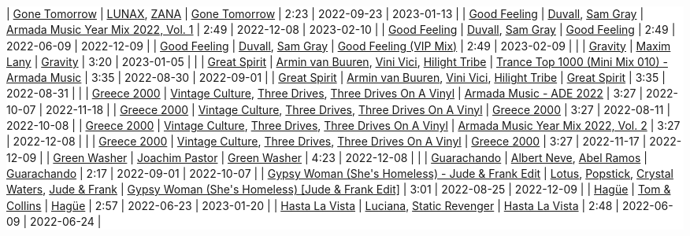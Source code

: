 | [Gone Tomorrow](https://open.spotify.com/track/0ge3ZUDEvyPZvd13VoVd0H) | [LUNAX](https://open.spotify.com/artist/7CLsFRcEkn0Amc9VlVOFwR), [ZANA](https://open.spotify.com/artist/34lIancN28qj7jD4JxYOdE) | [Gone Tomorrow](https://open.spotify.com/album/3u25jj4B4cqGqxEsPRFmZO) | 2:23 | 2022-09-23 | 2023-01-13 |
| [Good Feeling](https://open.spotify.com/track/19UMqlpHqBE28hie0nwYOl) | [Duvall](https://open.spotify.com/artist/1h2q9GGssdAOHl86JUZgVc), [Sam Gray](https://open.spotify.com/artist/4sW5R5XKTge9Vwv44p9p18) | [Armada Music Year Mix 2022, Vol\. 1](https://open.spotify.com/album/71medK8B0OS8y3wz95AFEi) | 2:49 | 2022-12-08 | 2023-02-10 |
| [Good Feeling](https://open.spotify.com/track/1h4zfNDe8UapUvTuaDsTuM) | [Duvall](https://open.spotify.com/artist/1h2q9GGssdAOHl86JUZgVc), [Sam Gray](https://open.spotify.com/artist/4sW5R5XKTge9Vwv44p9p18) | [Good Feeling](https://open.spotify.com/album/1t8zwTa01KvKH925GrKmNE) | 2:49 | 2022-06-09 | 2022-12-09 |
| [Good Feeling](https://open.spotify.com/track/66U7ONHIJtYcvctBuc6yCe) | [Duvall](https://open.spotify.com/artist/1h2q9GGssdAOHl86JUZgVc), [Sam Gray](https://open.spotify.com/artist/4sW5R5XKTge9Vwv44p9p18) | [Good Feeling \(VIP Mix\)](https://open.spotify.com/album/2b4oXCRRTy4wXNALmQdhSv) | 2:49 | 2023-02-09 |  |
| [Gravity](https://open.spotify.com/track/2jizN8ZAjiV4IBjn6z42r7) | [Maxim Lany](https://open.spotify.com/artist/3yGz81qZItOli1RL5vgUeB) | [Gravity](https://open.spotify.com/album/0wVpaYo5BOsTdWRJMal5gR) | 3:20 | 2023-01-05 |  |
| [Great Spirit](https://open.spotify.com/track/1ZY65WHQJk5TJ5UJL9ffyq) | [Armin van Buuren](https://open.spotify.com/artist/0SfsnGyD8FpIN4U4WCkBZ5), [Vini Vici](https://open.spotify.com/artist/29zsVzEH33dD5QqxeL8dvy), [Hilight Tribe](https://open.spotify.com/artist/62RdOEwjfXjFOQpKdufMR7) | [Trance Top 1000 \(Mini Mix 010\) \- Armada Music](https://open.spotify.com/album/4uY3v6NGQh8DhQG2ky8CWm) | 3:35 | 2022-08-30 | 2022-09-01 |
| [Great Spirit](https://open.spotify.com/track/3Nku6gLNqnwUuq8GLkqyhW) | [Armin van Buuren](https://open.spotify.com/artist/0SfsnGyD8FpIN4U4WCkBZ5), [Vini Vici](https://open.spotify.com/artist/29zsVzEH33dD5QqxeL8dvy), [Hilight Tribe](https://open.spotify.com/artist/62RdOEwjfXjFOQpKdufMR7) | [Great Spirit](https://open.spotify.com/album/3d18JaxDfbuCD8AyoG07Yt) | 3:35 | 2022-08-31 |  |
| [Greece 2000](https://open.spotify.com/track/115fW9TaRrv9yI3gSfJ1Cj) | [Vintage Culture](https://open.spotify.com/artist/28uJnu5EsrGml2tBd7y8ts), [Three Drives](https://open.spotify.com/artist/6zgVdOBoN1Fu4JGqd9SZlG), [Three Drives On A Vinyl](https://open.spotify.com/artist/10feV0eOe64kjUc95Lnfuv) | [Armada Music \- ADE 2022](https://open.spotify.com/album/1jBe7xcFd9Z6plS4nGDyMs) | 3:27 | 2022-10-07 | 2022-11-18 |
| [Greece 2000](https://open.spotify.com/track/1GJX5BJFcdrFgIui67TdPF) | [Vintage Culture](https://open.spotify.com/artist/28uJnu5EsrGml2tBd7y8ts), [Three Drives](https://open.spotify.com/artist/6zgVdOBoN1Fu4JGqd9SZlG), [Three Drives On A Vinyl](https://open.spotify.com/artist/10feV0eOe64kjUc95Lnfuv) | [Greece 2000](https://open.spotify.com/album/0iYmm2VSDyLlCPTjRe815R) | 3:27 | 2022-08-11 | 2022-10-08 |
| [Greece 2000](https://open.spotify.com/track/3LSGAn85pag1Br2gMKyl9T) | [Vintage Culture](https://open.spotify.com/artist/28uJnu5EsrGml2tBd7y8ts), [Three Drives](https://open.spotify.com/artist/6zgVdOBoN1Fu4JGqd9SZlG), [Three Drives On A Vinyl](https://open.spotify.com/artist/10feV0eOe64kjUc95Lnfuv) | [Armada Music Year Mix 2022, Vol\. 2](https://open.spotify.com/album/3bJjNEcp10aGVqgh04SqE6) | 3:27 | 2022-12-08 |  |
| [Greece 2000](https://open.spotify.com/track/44xPqYQFzpMVhpcDRzaBG5) | [Vintage Culture](https://open.spotify.com/artist/28uJnu5EsrGml2tBd7y8ts), [Three Drives](https://open.spotify.com/artist/6zgVdOBoN1Fu4JGqd9SZlG), [Three Drives On A Vinyl](https://open.spotify.com/artist/10feV0eOe64kjUc95Lnfuv) | [Greece 2000](https://open.spotify.com/album/18Fd16l4DfL01k1tFKGMeV) | 3:27 | 2022-11-17 | 2022-12-09 |
| [Green Washer](https://open.spotify.com/track/2uSvvvPO0ugf8Sasp0imPN) | [Joachim Pastor](https://open.spotify.com/artist/6eNOjuJSfKkAvbiGW90AkZ) | [Green Washer](https://open.spotify.com/album/0jgJWisz4XWLT7FuqjXCNI) | 4:23 | 2022-12-08 |  |
| [Guarachando](https://open.spotify.com/track/1FrSR100cAr7txwuTzLrNE) | [Albert Neve](https://open.spotify.com/artist/4qq3Lutu3o965YhHUsnyDC), [Abel Ramos](https://open.spotify.com/artist/4PfnYN4AwskT2RgGn4OwCR) | [Guarachando](https://open.spotify.com/album/3pqmwF2Mq5trb9VftNQTAk) | 2:17 | 2022-09-01 | 2022-10-07 |
| [Gypsy Woman \(She's Homeless\) \- Jude & Frank Edit](https://open.spotify.com/track/5IHKqZl6SLp0luZMR0r6cn) | [Lotus](https://open.spotify.com/artist/5NgQo5enpKJsf6ohQedD6b), [Popstick](https://open.spotify.com/artist/0YHn2QD40pApgOmlunIrrV), [Crystal Waters](https://open.spotify.com/artist/2sd9Q3r0Jhqpe3w9WVuG43), [Jude & Frank](https://open.spotify.com/artist/7rUJV3QhhZJVRucw5BK09x) | [Gypsy Woman \(She's Homeless\) \[Jude & Frank Edit\]](https://open.spotify.com/album/2nKiJScypZCL1zaA3XriZA) | 3:01 | 2022-08-25 | 2022-12-09 |
| [Hagüe](https://open.spotify.com/track/0lpy5ODb3Hk08nGa5izWb6) | [Tom & Collins](https://open.spotify.com/artist/1XU5MjR4kex9BGyY4UMtta) | [Hagüe](https://open.spotify.com/album/0fdy6q55zq1iYKuMkuCJfH) | 2:57 | 2022-06-23 | 2023-01-20 |
| [Hasta La Vista](https://open.spotify.com/track/7Hqkibl2LIjY1gWtqTb4HW) | [Luciana](https://open.spotify.com/artist/4ugGMtXC28CVR5hlYJy9wV), [Static Revenger](https://open.spotify.com/artist/4Q08msBV0v3oEN91O7ubsD) | [Hasta La Vista](https://open.spotify.com/album/7tyoTr3dPhTbDZ8QDmfopy) | 2:48 | 2022-06-09 | 2022-06-24 |